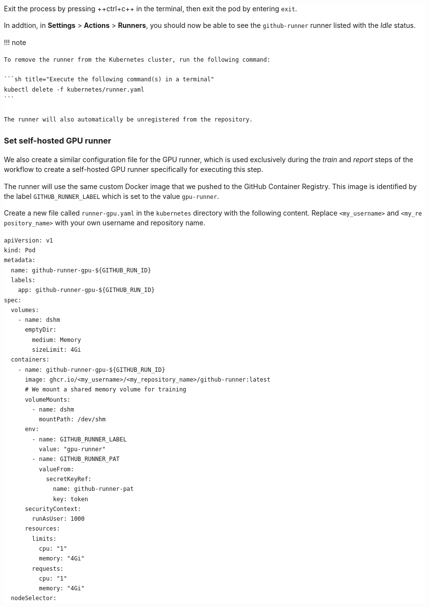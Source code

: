 Exit the process by pressing ++ctrl+c++ in the terminal, then exit the pod by
entering `exit`.

In addtion, in **Settings** > **Actions** > **Runners**, you should now be able
to see the `github-runner` runner listed with the *Idle* status.

!!! note

    To remove the runner from the Kubernetes cluster, run the following command:

    ```sh title="Execute the following command(s) in a terminal"
    kubectl delete -f kubernetes/runner.yaml
    ```

    The runner will also automatically be unregistered from the repository.

### Set self-hosted GPU runner

We also create a similar configuration file for the GPU runner, which is used
exclusively during the *train* and *report* steps of the workflow to create a
self-hosted GPU runner specifically for executing this step.

The runner will use the same custom Docker image that we pushed to the GitHub
Container Registry. This image is identified by the label `GITHUB_RUNNER_LABEL`
which is set to the value `gpu-runner`.

Create a new file called `runner-gpu.yaml` in the `kubernetes` directory with
the following content. Replace `<my_username>` and `<my_repository_name>` with
your own username and repository name.

```txt title="kubernetes/runner-gpu.yaml"
apiVersion: v1
kind: Pod
metadata:
  name: github-runner-gpu-${GITHUB_RUN_ID}
  labels:
    app: github-runner-gpu-${GITHUB_RUN_ID}
spec:
  volumes:
    - name: dshm
      emptyDir:
        medium: Memory
        sizeLimit: 4Gi
  containers:
    - name: github-runner-gpu-${GITHUB_RUN_ID}
      image: ghcr.io/<my_username>/<my_repository_name>/github-runner:latest
      # We mount a shared memory volume for training
      volumeMounts:
        - name: dshm
          mountPath: /dev/shm
      env:
        - name: GITHUB_RUNNER_LABEL
          value: "gpu-runner"
        - name: GITHUB_RUNNER_PAT
          valueFrom:
            secretKeyRef:
              name: github-runner-pat
              key: token
      securityContext:
        runAsUser: 1000
      resources:
        limits:
          cpu: "1"
          memory: "4Gi"
        requests:
          cpu: "1"
          memory: "4Gi"
  nodeSelector:
```